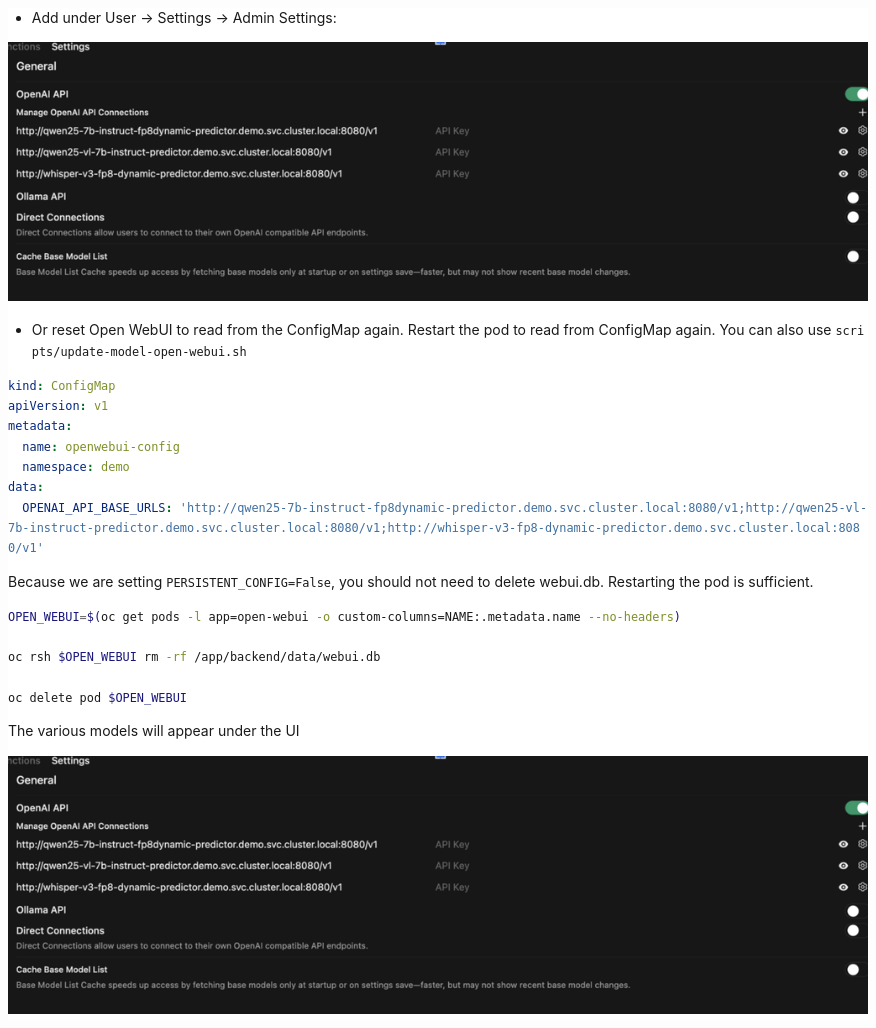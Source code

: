 * Add under User \-\> Settings \-\> Admin Settings:

![images/openwebui-model-edit.png](images/openwebui-model-edit.png)

* Or reset Open WebUI to read from the ConfigMap again. Restart the pod to read from ConfigMap again. You can also use `scripts/update-model-open-webui.sh`

```yaml
kind: ConfigMap
apiVersion: v1
metadata:
  name: openwebui-config
  namespace: demo
data:
  OPENAI_API_BASE_URLS: 'http://qwen25-7b-instruct-fp8dynamic-predictor.demo.svc.cluster.local:8080/v1;http://qwen25-vl-7b-instruct-predictor.demo.svc.cluster.local:8080/v1;http://whisper-v3-fp8-dynamic-predictor.demo.svc.cluster.local:8080/v1'
```

Because we are setting `PERSISTENT_CONFIG=False`, you should not need to delete webui.db. Restarting the pod is sufficient.

```bash
OPEN_WEBUI=$(oc get pods -l app=open-webui -o custom-columns=NAME:.metadata.name --no-headers)

oc rsh $OPEN_WEBUI rm -rf /app/backend/data/webui.db

oc delete pod $OPEN_WEBUI
```

The various models will appear under the UI  

![openwebui-model-edit.png](images/openwebui-model-edit.png)
